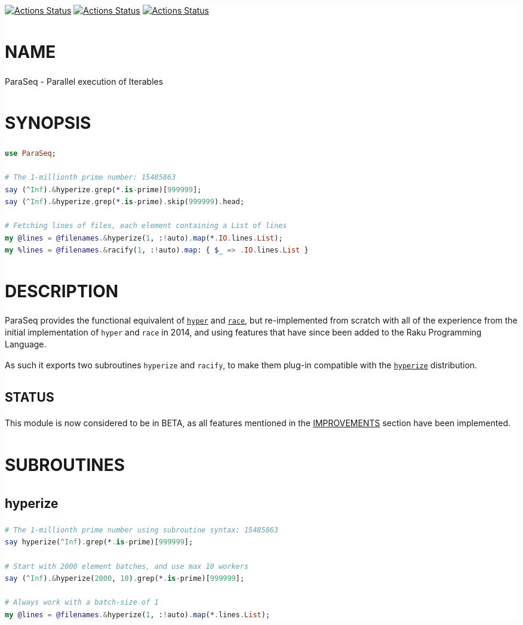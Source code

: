 [![Actions Status](https://github.com/lizmat/ParaSeq/actions/workflows/linux.yml/badge.svg)](https://github.com/lizmat/ParaSeq/actions) [![Actions Status](https://github.com/lizmat/ParaSeq/actions/workflows/macos.yml/badge.svg)](https://github.com/lizmat/ParaSeq/actions) [![Actions Status](https://github.com/lizmat/ParaSeq/actions/workflows/windows.yml/badge.svg)](https://github.com/lizmat/ParaSeq/actions)

NAME
====

ParaSeq - Parallel execution of Iterables

SYNOPSIS
========

```raku
use ParaSeq;

# The 1-millionth prime number: 15485863
say (^Inf).&hyperize.grep(*.is-prime)[999999];
say (^Inf).&hyperize.grep(*.is-prime).skip(999999).head;

# Fetching lines of files, each element containing a List of lines
my @lines = @filenames.&hyperize(1, :!auto).map(*.IO.lines.List);
my %lines = @filenames.&racify(1, :!auto).map: { $_ => .IO.lines.List }
```

DESCRIPTION
===========

ParaSeq provides the functional equivalent of [`hyper`](https://docs.raku.org/type/Iterable#method_hyper) and [`race`](https://docs.raku.org/type/Iterable#method_race), but re-implemented from scratch with all of the experience from the initial implementation of `hyper` and `race` in 2014, and using features that have since been added to the Raku Programming Language.

As such it exports two subroutines `hyperize` and `racify`, to make them plug-in compatible with the [`hyperize`](https://raku.land/zef:lizmat/hyperize) distribution.

STATUS
------

This module is now considered to be in BETA, as all features mentioned in the [IMPROVEMENTS](#IMPROVEMENTS) section have been implemented.

SUBROUTINES
===========

hyperize
--------

```raku
# The 1-millionth prime number using subroutine syntax: 15485863
say hyperize(^Inf).grep(*.is-prime)[999999];

# Start with 2000 element batches, and use max 10 workers
say (^Inf).&hyperize(2000, 10).grep(*.is-prime)[999999];

# Always work with a batch-size of 1
my @lines = @filenames.&hyperize(1, :!auto).map(*.lines.List);
```
